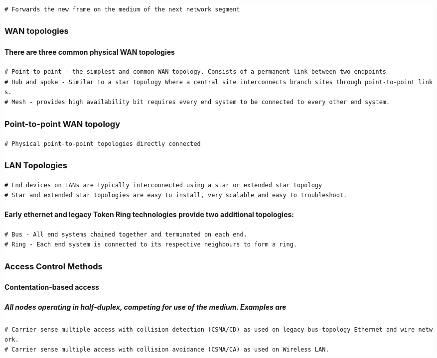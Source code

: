     # Forwards the new frame on the medium of the next network segment

### WAN topologies
#### There are three common physical WAN topologies
    # Point-to-point - the simplest and common WAN topology. Consists of a permanent link between two endpoints
    # Hub and spoke - Similar to a star topology Where a central site interconnects branch sites through point-to-point links.
    # Mesh - provides high availability bit requires every end system to be connected to every other end system.

### Point-to-point WAN topology
    # Physical point-to-point topologies directly connected 


### LAN Topologies

    # End devices on LANs are typically interconnected using a star or extended star topology
    # Star and extended star topologies are easy to install, very scalable and easy to troubleshoot.

#### Early ethernet and legacy Token Ring technologies provide two additional topologies:
    # Bus - All end systems chained together and terminated on each end.
    # Ring - Each end system is connected to its respective neighbours to form a ring.

### Access Control Methods
#### Contentation-based access
##### All nodes operating in half-duplex, competing for use of the medium. Examples are
    # Carrier sense multiple access with collision detection (CSMA/CD) as used on legacy bus-topology Ethernet and wire network.
    # Carrier sense multiple access with collision avoidance (CSMA/CA) as used on Wireless LAN.
